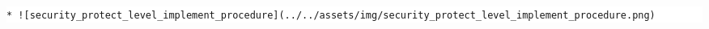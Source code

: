    * ![security_protect_level_implement_procedure](../../assets/img/security_protect_level_implement_procedure.png)